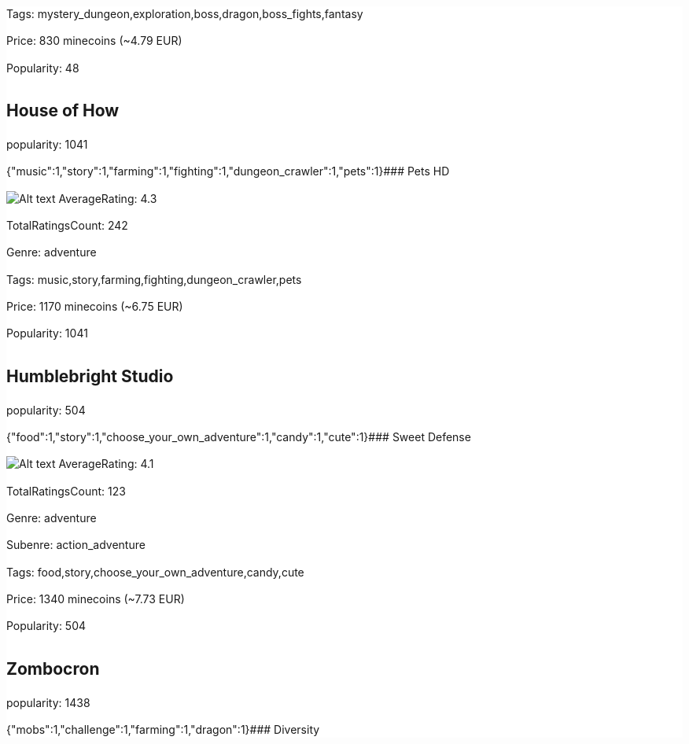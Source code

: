 Tags: mystery_dungeon,exploration,boss,dragon,boss_fights,fantasy

Price: 830 minecoins (~4.79 EUR)

Popularity: 48





## House of How

popularity: 1041

{"music":1,"story":1,"farming":1,"fighting":1,"dungeon_crawler":1,"pets":1}### Pets HD

![Alt text](https://xforgeassets001.xboxlive.com/pf-title-b63a0803d3653643-20ca2/02892a21-c80b-49e4-acae-e09f83eafe05/Pets_Thumbnail_0.jpg "Thumbnail")
AverageRating: 4.3

TotalRatingsCount: 242

Genre: adventure

Tags: music,story,farming,fighting,dungeon_crawler,pets

Price: 1170 minecoins (~6.75 EUR)

Popularity: 1041





## Humblebright Studio

popularity: 504

{"food":1,"story":1,"choose_your_own_adventure":1,"candy":1,"cute":1}### Sweet Defense

![Alt text](https://xforgeassets001.xboxlive.com/pf-title-b63a0803d3653643-20ca2/62c7c294-d1a1-4a97-94ad-5142406e6085/SweetDefense_Thumbnail.jpg "Thumbnail")
AverageRating: 4.1

TotalRatingsCount: 123

Genre: adventure

Subenre: action_adventure

Tags: food,story,choose_your_own_adventure,candy,cute

Price: 1340 minecoins (~7.73 EUR)

Popularity: 504





## Zombocron

popularity: 1438

{"mobs":1,"challenge":1,"farming":1,"dragon":1}### Diversity
